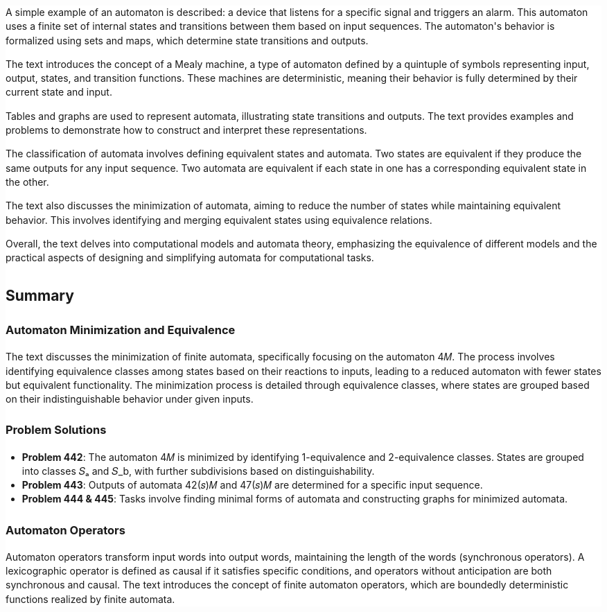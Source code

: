 A simple example of an automaton is described: a device that listens for a specific signal and triggers an alarm. This automaton uses a finite set of internal states and transitions between them based on input sequences. The automaton's behavior is formalized using sets and maps, which determine state transitions and outputs.

The text introduces the concept of a Mealy machine, a type of automaton defined by a quintuple of symbols representing input, output, states, and transition functions. These machines are deterministic, meaning their behavior is fully determined by their current state and input.

Tables and graphs are used to represent automata, illustrating state transitions and outputs. The text provides examples and problems to demonstrate how to construct and interpret these representations.

The classification of automata involves defining equivalent states and automata. Two states are equivalent if they produce the same outputs for any input sequence. Two automata are equivalent if each state in one has a corresponding equivalent state in the other.

The text also discusses the minimization of automata, aiming to reduce the number of states while maintaining equivalent behavior. This involves identifying and merging equivalent states using equivalence relations.

Overall, the text delves into computational models and automata theory, emphasizing the equivalence of different models and the practical aspects of designing and simplifying automata for computational tasks.



## Summary

### Automaton Minimization and Equivalence

The text discusses the minimization of finite automata, specifically focusing on the automaton 4𝑀. The process involves identifying equivalence classes among states based on their reactions to inputs, leading to a reduced automaton with fewer states but equivalent functionality. The minimization process is detailed through equivalence classes, where states are grouped based on their indistinguishable behavior under given inputs.

### Problem Solutions

- **Problem 442**: The automaton 4𝑀 is minimized by identifying 1-equivalence and 2-equivalence classes. States are grouped into classes 𝑆ₐ and 𝑆_b, with further subdivisions based on distinguishability.
- **Problem 443**: Outputs of automata 42(𝑠)𝑀 and 47(𝑠)𝑀 are determined for a specific input sequence.
- **Problem 444 & 445**: Tasks involve finding minimal forms of automata and constructing graphs for minimized automata.

### Automaton Operators

Automaton operators transform input words into output words, maintaining the length of the words (synchronous operators). A lexicographic operator is defined as causal if it satisfies specific conditions, and operators without anticipation are both synchronous and causal. The text introduces the concept of finite automaton operators, which are boundedly deterministic functions realized by finite automata.
